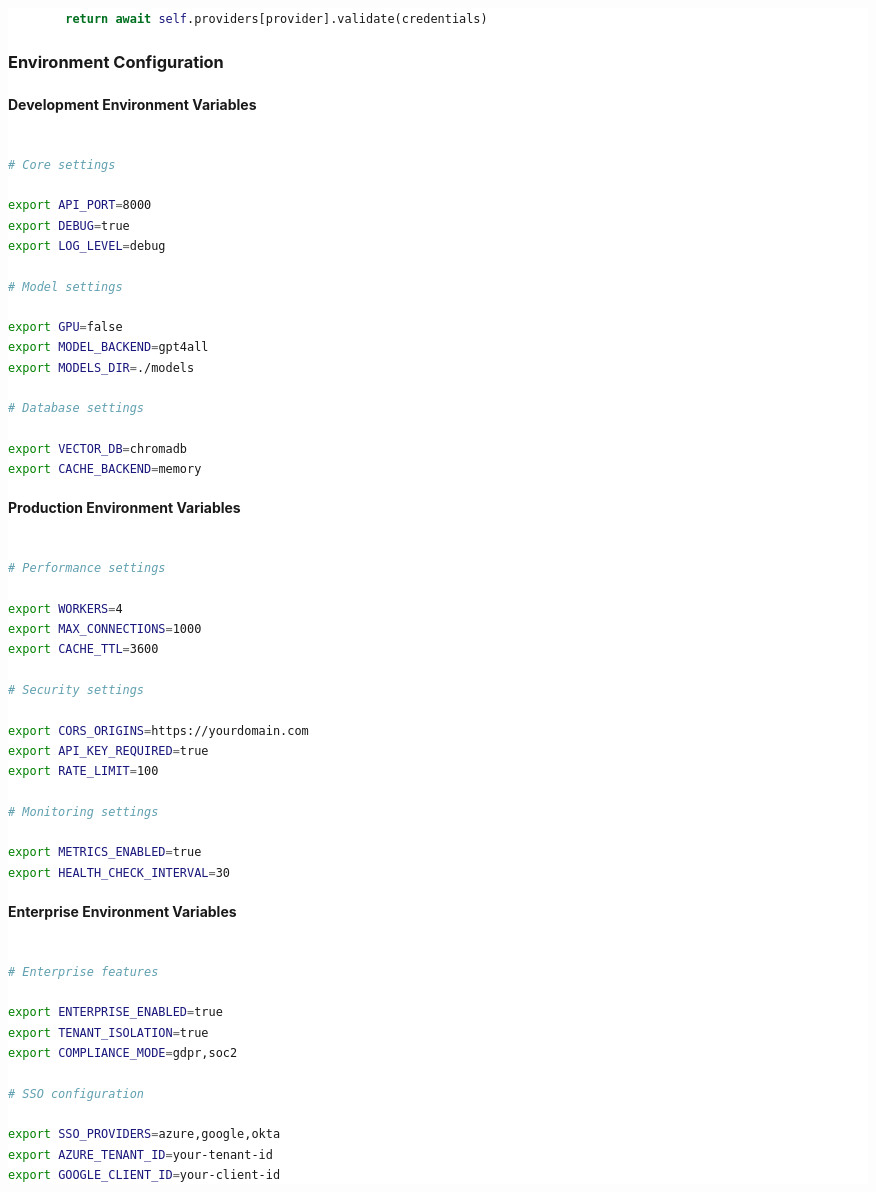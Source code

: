 ```python
        return await self.providers[provider].validate(credentials)
```

### Environment Configuration

#### Development Environment Variables

```bash

# Core settings

export API_PORT=8000
export DEBUG=true
export LOG_LEVEL=debug

# Model settings

export GPU=false
export MODEL_BACKEND=gpt4all
export MODELS_DIR=./models

# Database settings

export VECTOR_DB=chromadb
export CACHE_BACKEND=memory
```

#### Production Environment Variables

```bash

# Performance settings

export WORKERS=4
export MAX_CONNECTIONS=1000
export CACHE_TTL=3600

# Security settings

export CORS_ORIGINS=https://yourdomain.com
export API_KEY_REQUIRED=true
export RATE_LIMIT=100

# Monitoring settings

export METRICS_ENABLED=true
export HEALTH_CHECK_INTERVAL=30
```

#### Enterprise Environment Variables

```bash

# Enterprise features

export ENTERPRISE_ENABLED=true
export TENANT_ISOLATION=true
export COMPLIANCE_MODE=gdpr,soc2

# SSO configuration

export SSO_PROVIDERS=azure,google,okta
export AZURE_TENANT_ID=your-tenant-id
export GOOGLE_CLIENT_ID=your-client-id

```